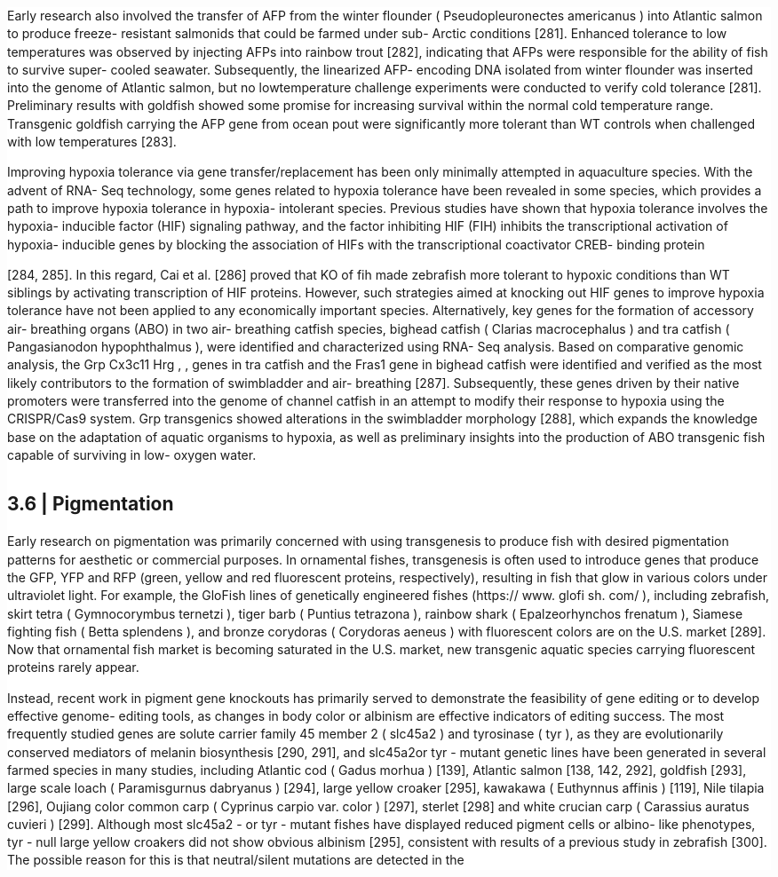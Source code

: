 Early research also involved the transfer of AFP from the winter flounder ( Pseudopleuronectes americanus ) into Atlantic salmon to  produce  freeze-  resistant  salmonids  that  could  be  farmed under sub-  Arctic  conditions  [281].  Enhanced  tolerance  to  low temperatures  was  observed  by  injecting  AFPs  into  rainbow trout [282], indicating that AFPs were responsible for the ability  of  fish  to  survive  super-  cooled  seawater.  Subsequently,  the linearized  AFP-  encoding  DNA  isolated  from  winter  flounder was inserted into the genome of Atlantic salmon, but no lowtemperature  challenge  experiments  were  conducted  to  verify cold tolerance [281]. Preliminary results with goldfish showed some  promise  for  increasing  survival  within  the  normal  cold temperature range. Transgenic goldfish carrying the AFP gene from ocean pout were significantly more tolerant than WT controls when challenged with low temperatures [283].

Improving hypoxia tolerance via gene transfer/replacement has been only minimally attempted in aquaculture species. With the advent of RNA-  Seq technology, some genes related to hypoxia tolerance have been revealed in some species, which provides a path to improve hypoxia tolerance in hypoxia-  intolerant species. Previous  studies  have  shown  that  hypoxia  tolerance  involves the hypoxia-  inducible factor (HIF) signaling pathway, and the factor inhibiting HIF (FIH) inhibits the transcriptional activation  of  hypoxia-  inducible  genes  by  blocking  the  association  of HIFs with the transcriptional coactivator CREB-  binding protein

[284, 285]. In this regard, Cai et al. [286] proved that KO of fih made zebrafish more tolerant to hypoxic conditions than WT siblings  by  activating  transcription  of  HIF  proteins.  However, such  strategies  aimed  at  knocking  out  HIF  genes  to  improve hypoxia  tolerance  have  not  been  applied  to  any  economically important  species.  Alternatively,  key  genes  for  the  formation of  accessory  air-  breathing  organs  (ABO)  in  two  air-  breathing catfish species, bighead catfish ( Clarias macrocephalus ) and tra catfish  ( Pangasianodon  hypophthalmus ),  were  identified  and characterized  using  RNA-  Seq  analysis.  Based  on  comparative genomic analysis, the Grp Cx3c11 Hrg , , genes in tra catfish and the Fras1 gene in bighead catfish were identified and verified as the most likely contributors to the formation of swimbladder and air-  breathing  [287].  Subsequently,  these  genes  driven  by  their native promoters were transferred into the genome of channel catfish in an attempt to modify their response to hypoxia using the CRISPR/Cas9 system. Grp transgenics showed alterations in the swimbladder morphology [288], which expands the knowledge base on the adaptation of aquatic organisms to hypoxia, as well as preliminary insights into the production of ABO transgenic fish capable of surviving in low-  oxygen water.

## 3.6   |   Pigmentation

Early research on pigmentation was primarily concerned with using  transgenesis  to  produce  fish  with  desired  pigmentation patterns  for  aesthetic  or  commercial  purposes.  In  ornamental fishes,  transgenesis  is  often  used  to  introduce  genes  that  produce the GFP, YFP and RFP (green, yellow and red fluorescent proteins,  respectively),  resulting  in  fish  that  glow  in  various colors under ultraviolet light. For example, the GloFish lines of genetically  engineered  fishes  (https://  www.  glofi  sh.  com/  ),  including  zebrafish,  skirt  tetra  ( Gymnocorymbus  ternetzi ),  tiger barb ( Puntius tetrazona ),  rainbow shark ( Epalzeorhynchos frenatum ), Siamese fighting fish ( Betta splendens ), and bronze corydoras ( Corydoras aeneus )  with  fluorescent  colors  are  on  the U.S. market [289]. Now that ornamental fish market is becoming saturated in the U.S. market, new transgenic aquatic species carrying fluorescent proteins rarely appear.

Instead, recent work in pigment gene knockouts has primarily served to demonstrate the feasibility of gene editing or to develop  effective  genome-  editing  tools,  as  changes  in  body color  or  albinism  are  effective  indicators  of  editing  success. The most frequently studied genes are solute carrier family 45 member 2 ( slc45a2 ) and tyrosinase ( tyr ), as they are evolutionarily conserved mediators of melanin biosynthesis [290, 291], and slc45a2or tyr -  mutant genetic lines have been generated in several farmed species in many studies, including Atlantic cod  ( Gadus  morhua )  [139],  Atlantic  salmon  [138,  142,  292], goldfish  [293],  large  scale  loach  ( Paramisgurnus dabryanus ) [294],  large  yellow  croaker  [295],  kawakawa  ( Euthynnus  affinis )  [119],  Nile  tilapia  [296],  Oujiang  color  common  carp ( Cyprinus carpio var. color ) [297], sterlet [298] and white crucian  carp  ( Carassius  auratus cuvieri )  [299].  Although  most slc45a2 - or tyr -  mutant fishes have displayed reduced pigment cells or albino-  like phenotypes, tyr -  null large yellow croakers did not show obvious albinism [295], consistent with results of  a  previous  study  in  zebrafish  [300].  The  possible  reason for  this  is  that  neutral/silent  mutations  are  detected  in  the
